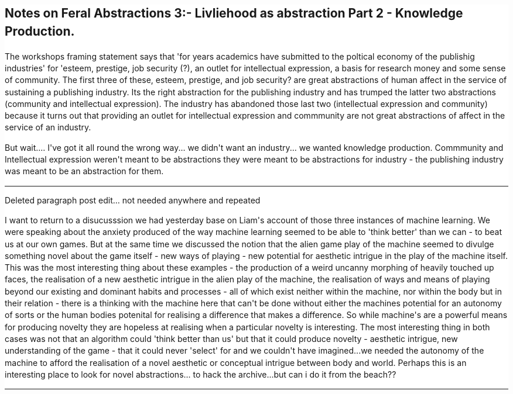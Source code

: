 ##  Notes on Feral Abstractions 3:- Livliehood as abstraction Part 2 - Knowledge Production.

The workshops framing statement says that 'for years academics have submitted to the poltical economy of the publishig industries' for 'esteem, prestige, job security (?), an outlet for intellectual expression, a basis for research money and some sense of community. The first three of these, esteem, prestige, and job security? are great abstractions of human affect in the service of sustaining a publishing industry. Its the right abstraction for the publishing industry and has trumped the latter two abstractions (community and intellectual expression). The industry has abandoned those last two (intellectual expression and community) because it turns out that providing an outlet for intellectual expression and commmunity are not great abstractions of affect in the service of an industry. 

But wait.... I've got it all round the wrong way... we didn't want an industry... we wanted knowledge production. Commmunity and Intellectual expression weren't meant to be abstractions they were meant to be abstractions for industry -  the publishing industry was meant to be an abstraction for them. 



--------------

Deleted paragraph post edit... not needed anywhere and repeated

I want to return to a disucusssion we had yesterday base on Liam's account of those three instances of machine learning. We were speaking about the anxiety produced of the way machine learning seemed to be able to 'think better' than we can - to beat us at our own games. But at the same time we discussed the notion that the alien game play of the machine seemed to divulge something novel about the game itself - new ways of playing - new potential for aesthetic intrigue in the play of the machine itself. This was the most interesting thing about these examples - the production of a weird uncanny morphing of heavily touched up faces, the realisation of a new aesthetic intrigue in the alien play of the machine, the realisation of ways and means of playing beyond our existing and dominant habits and processes - all of which  exist neither within the machine, nor within the body but in their relation - there is a thinking with the machine here that can't be done without either the machines potential for an autonomy of sorts or the human bodies potenital for realising a difference that makes a difference. So while machine's are a powerful means for producing novelty they are hopeless at realising when a particular novelty is interesting. The most interesting thing in both cases was not that an algorithm could 'think better than us' but that it could produce novelty - aesthetic intrigue, new understanding of the game - that it could never 'select' for and we couldn't have imagined...we needed the autonomy of the machine to afford the realisation of a novel aesthetic or conceptual intrigue between body and world. Perhaps this is an interesting place to look for novel abstractions... to hack the archive...but can i do it from the beach??

___

